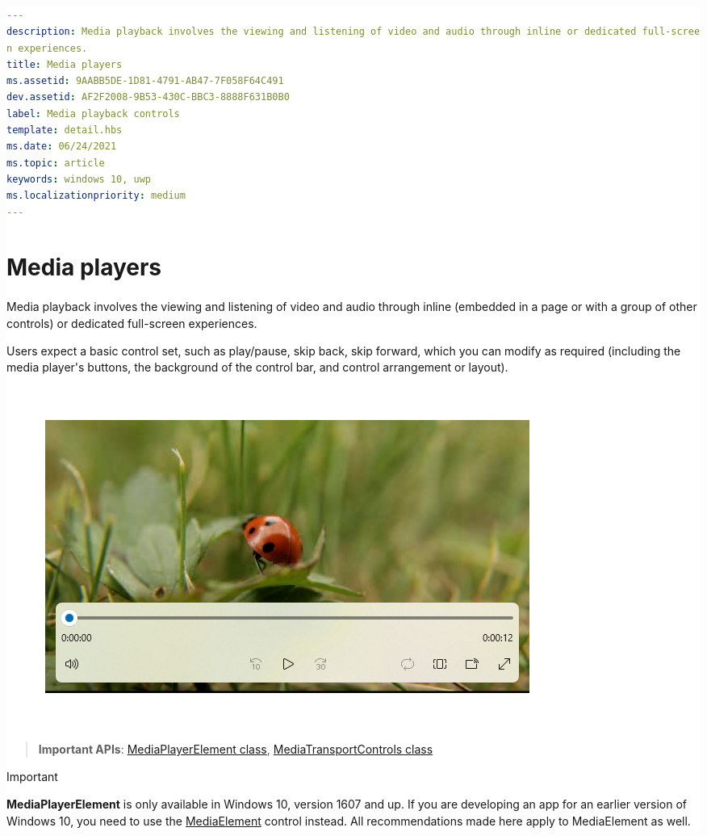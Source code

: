 ```yaml
---
description: Media playback involves the viewing and listening of video and audio through inline or dedicated full-screen experiences.
title: Media players
ms.assetid: 9AABB5DE-1D81-4791-AB47-7F058F64C491
dev.assetid: AF2F2008-9B53-430C-BBC3-8888F631B0B0
label: Media playback controls
template: detail.hbs
ms.date: 06/24/2021
ms.topic: article
keywords: windows 10, uwp
ms.localizationpriority: medium
---
```


# Media players

Media playback involves the viewing and listening of video and audio through inline (embedded in a page or with a group of other controls) or dedicated full-screen experiences.

Users expect a basic control set, such as play/pause, skip back, skip forward, which you can modify as required (including the media player's buttons, the background of the control bar, and control arrangement or layout).

![Media player element with transport controls](images/controls/mtc_double_video_inprod.png)

> **Important APIs**: [MediaPlayerElement class](/uwp/api/windows.ui.xaml.controls.mediaplayerelement), [MediaTransportControls class](/uwp/api/windows.ui.xaml.controls.mediatransportcontrols)

> [!Important]
> **MediaPlayerElement** is only available in Windows 10, version 1607 and up. If you are developing an app for an earlier version of Windows 10, you need to use the [MediaElement](/uwp/api/Windows.UI.Xaml.Controls.MediaElement) control instead. All recommendations made here apply to MediaElement as well.
